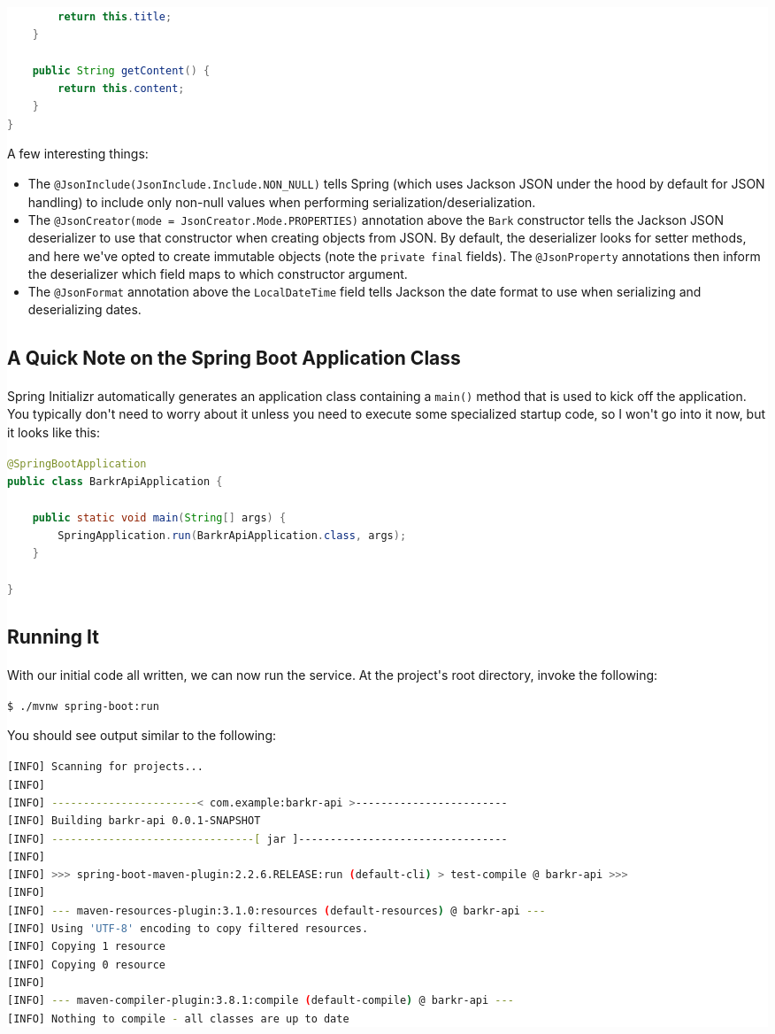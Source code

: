 ```java
        return this.title;
    }

    public String getContent() {
        return this.content;
    }
}
```

A few interesting things:

* The `@JsonInclude(JsonInclude.Include.NON_NULL)` tells Spring (which uses Jackson JSON under the hood by default for JSON handling) to include only non-null values when performing serialization/deserialization.
* The `@JsonCreator(mode = JsonCreator.Mode.PROPERTIES)` annotation above the `Bark` constructor tells the Jackson JSON deserializer to use that constructor when creating objects from JSON. By default, the deserializer looks for setter methods, and here we've opted to create immutable objects (note the `private final` fields). The `@JsonProperty` annotations then inform the deserializer which field maps to which constructor argument.
* The `@JsonFormat` annotation above the `LocalDateTime` field tells Jackson the date format to use when serializing and deserializing dates.

## A Quick Note on the Spring Boot Application Class

Spring Initializr automatically generates an application class containing a `main()` method that is used to kick off the application. You typically don't need to worry about it unless you need to execute some specialized startup code, so I won't go into it now, but it looks like this:

```java
@SpringBootApplication
public class BarkrApiApplication {

    public static void main(String[] args) {
        SpringApplication.run(BarkrApiApplication.class, args);
    }

}
```

## Running It

With our initial code all written, we can now run the service. At the project's root directory, invoke the following:

```bash
$ ./mvnw spring-boot:run
```

You should see output similar to the following:

```bash
[INFO] Scanning for projects...
[INFO]
[INFO] -----------------------< com.example:barkr-api >------------------------
[INFO] Building barkr-api 0.0.1-SNAPSHOT
[INFO] --------------------------------[ jar ]---------------------------------
[INFO]
[INFO] >>> spring-boot-maven-plugin:2.2.6.RELEASE:run (default-cli) > test-compile @ barkr-api >>>
[INFO]
[INFO] --- maven-resources-plugin:3.1.0:resources (default-resources) @ barkr-api ---
[INFO] Using 'UTF-8' encoding to copy filtered resources.
[INFO] Copying 1 resource
[INFO] Copying 0 resource
[INFO]
[INFO] --- maven-compiler-plugin:3.8.1:compile (default-compile) @ barkr-api ---
[INFO] Nothing to compile - all classes are up to date
```

[spring-boot-home]: https://spring.io/projects/spring-boot
[spring-boot-init]: https://start.spring.io/
[spring-boot-rest]: https://spring.io/guides/gs/rest-service/
[baeldung-deserialize]: https://www.baeldung.com/jackson-deserialize-immutable-objects